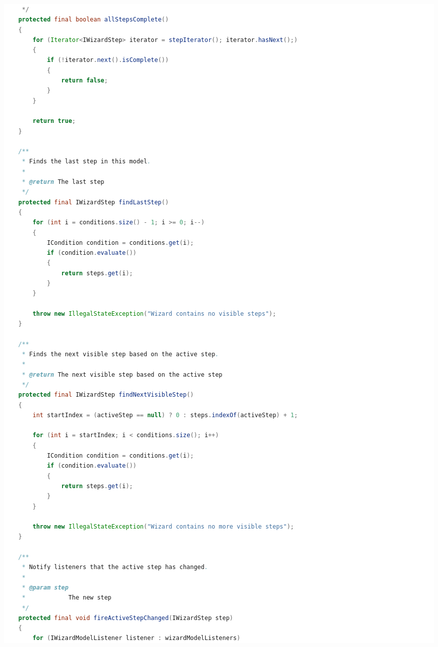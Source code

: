 ```java
	 */
	protected final boolean allStepsComplete()
	{
		for (Iterator<IWizardStep> iterator = stepIterator(); iterator.hasNext();)
		{
			if (!iterator.next().isComplete())
			{
				return false;
			}
		}

		return true;
	}

	/**
	 * Finds the last step in this model.
	 * 
	 * @return The last step
	 */
	protected final IWizardStep findLastStep()
	{
		for (int i = conditions.size() - 1; i >= 0; i--)
		{
			ICondition condition = conditions.get(i);
			if (condition.evaluate())
			{
				return steps.get(i);
			}
		}

		throw new IllegalStateException("Wizard contains no visible steps");
	}

	/**
	 * Finds the next visible step based on the active step.
	 * 
	 * @return The next visible step based on the active step
	 */
	protected final IWizardStep findNextVisibleStep()
	{
		int startIndex = (activeStep == null) ? 0 : steps.indexOf(activeStep) + 1;

		for (int i = startIndex; i < conditions.size(); i++)
		{
			ICondition condition = conditions.get(i);
			if (condition.evaluate())
			{
				return steps.get(i);
			}
		}

		throw new IllegalStateException("Wizard contains no more visible steps");
	}

	/**
	 * Notify listeners that the active step has changed.
	 * 
	 * @param step
	 *            The new step
	 */
	protected final void fireActiveStepChanged(IWizardStep step)
	{
		for (IWizardModelListener listener : wizardModelListeners)
```